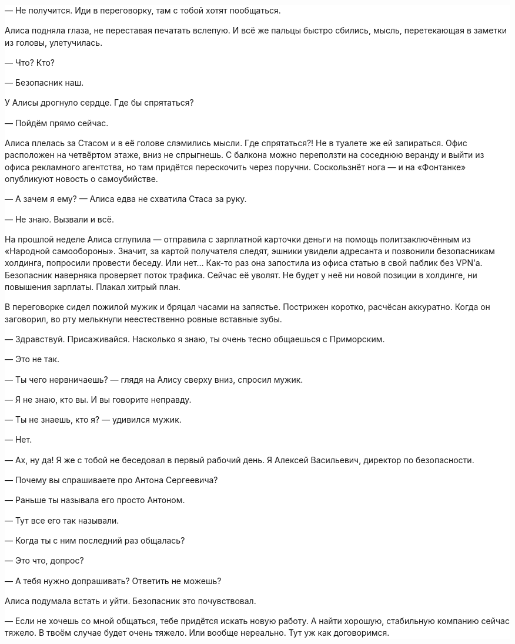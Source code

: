 — Не получится. Иди в переговорку, там с тобой хотят пообщаться.

Алиса подняла глаза, не переставая печатать вслепую. И всё же пальцы быстро сбились, мысль, перетекающая в заметки из головы, улетучилась.

— Что? Кто?

— Безопасник наш.

У Алисы дрогнуло сердце. Где бы спрятаться?

— Пойдём прямо сейчас.

Алиса плелась за Стасом и в её голове слэмились мысли. Где спрятаться?! Не в туалете же ей запираться. Офис расположен на четвёртом этаже, вниз не спрыгнешь. С балкона можно переползти на соседнюю веранду и выйти из офиса рекламного агентства, но там придётся перескочить через поручни. Соскользнёт нога — и на «Фонтанке» опубликуют новость о самоубийстве.

— А зачем я ему? — Алиса едва не схватила Стаса за руку.

— Не знаю. Вызвали и всё.

На прошлой неделе Алиса сглупила — отправила с зарплатной карточки деньги на помощь политзаключённым из «Народной самообороны». Значит, за картой получателя следят, эшники увидели адресанта и позвонили безопасникам холдинга, попросили провести беседу. Или нет… Как-то раз она запостила из офиса статью в свой паблик без VPN’а. Безопасник наверняка проверяет поток трафика. Сейчас её уволят. Не будет у неё ни новой позиции в холдинге, ни повышения зарплаты. Плакал хитрый план.

В переговорке сидел пожилой мужик и бряцал часами на запястье. Пострижен коротко, расчёсан аккуратно. Когда он заговорил, во рту мелькнули неестественно ровные вставные зубы.

— Здравствуй. Присаживайся. Насколько я знаю, ты очень тесно общаешься с Приморским.

— Это не так.

— Ты чего нервничаешь? — глядя на Алису сверху вниз, спросил мужик.

— Я не знаю, кто вы. И вы говорите неправду.

— Ты не знаешь, кто я? — удивился мужик.

— Нет.

— Ах, ну да! Я же с тобой не беседовал в первый рабочий день. Я Алексей Васильевич, директор по безопасности.

— Почему вы спрашиваете про Антона Сергеевича?

— Раньше ты называла его просто Антоном.

— Тут все его так называли.

— Когда ты с ним последний раз общалась?

— Это что, допрос?

— А тебя нужно допрашивать? Ответить не можешь?

Алиса подумала встать и уйти. Безопасник это почувствовал.

— Если не хочешь со мной общаться, тебе придётся искать новую работу. А найти хорошую, стабильную компанию сейчас тяжело. В твоём случае будет очень тяжело. Или вообще нереально. Тут уж как договоримся.
